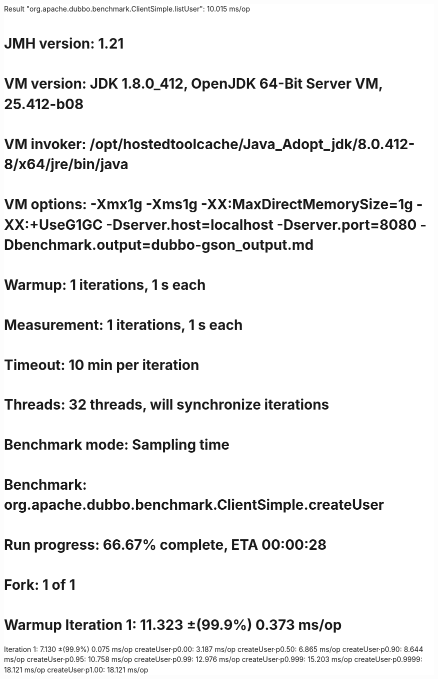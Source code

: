 
Result "org.apache.dubbo.benchmark.ClientSimple.listUser":
  10.015 ms/op


# JMH version: 1.21
# VM version: JDK 1.8.0_412, OpenJDK 64-Bit Server VM, 25.412-b08
# VM invoker: /opt/hostedtoolcache/Java_Adopt_jdk/8.0.412-8/x64/jre/bin/java
# VM options: -Xmx1g -Xms1g -XX:MaxDirectMemorySize=1g -XX:+UseG1GC -Dserver.host=localhost -Dserver.port=8080 -Dbenchmark.output=dubbo-gson_output.md
# Warmup: 1 iterations, 1 s each
# Measurement: 1 iterations, 1 s each
# Timeout: 10 min per iteration
# Threads: 32 threads, will synchronize iterations
# Benchmark mode: Sampling time
# Benchmark: org.apache.dubbo.benchmark.ClientSimple.createUser

# Run progress: 66.67% complete, ETA 00:00:28
# Fork: 1 of 1
# Warmup Iteration   1: 11.323 ±(99.9%) 0.373 ms/op
Iteration   1: 7.130 ±(99.9%) 0.075 ms/op
                 createUser·p0.00:   3.187 ms/op
                 createUser·p0.50:   6.865 ms/op
                 createUser·p0.90:   8.644 ms/op
                 createUser·p0.95:   10.758 ms/op
                 createUser·p0.99:   12.976 ms/op
                 createUser·p0.999:  15.203 ms/op
                 createUser·p0.9999: 18.121 ms/op
                 createUser·p1.00:   18.121 ms/op
